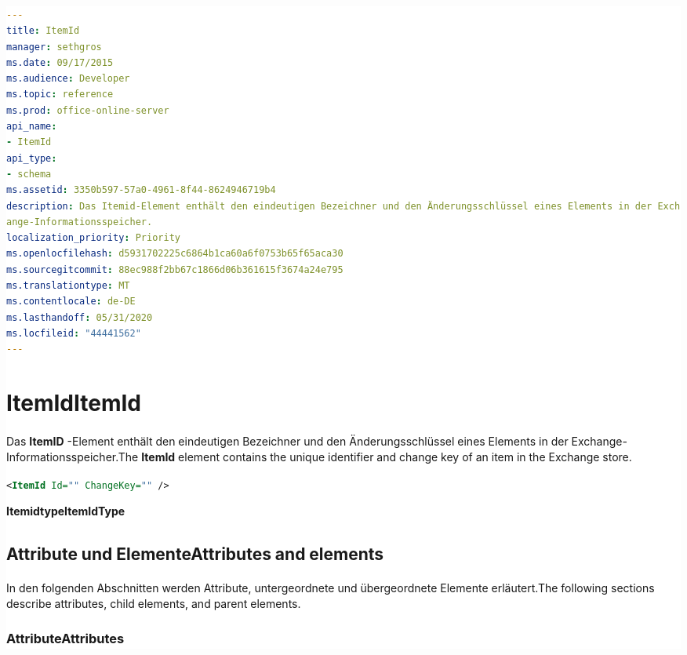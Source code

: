 ```yaml
---
title: ItemId
manager: sethgros
ms.date: 09/17/2015
ms.audience: Developer
ms.topic: reference
ms.prod: office-online-server
api_name:
- ItemId
api_type:
- schema
ms.assetid: 3350b597-57a0-4961-8f44-8624946719b4
description: Das Itemid-Element enthält den eindeutigen Bezeichner und den Änderungsschlüssel eines Elements in der Exchange-Informationsspeicher.
localization_priority: Priority
ms.openlocfilehash: d5931702225c6864b1ca60a6f0753b65f65aca30
ms.sourcegitcommit: 88ec988f2bb67c1866d06b361615f3674a24e795
ms.translationtype: MT
ms.contentlocale: de-DE
ms.lasthandoff: 05/31/2020
ms.locfileid: "44441562"
---
```

# <a name="itemid"></a><span data-ttu-id="b0b1d-103">ItemId</span><span class="sxs-lookup"><span data-stu-id="b0b1d-103">ItemId</span></span>

<span data-ttu-id="b0b1d-104">Das **ItemID** -Element enthält den eindeutigen Bezeichner und den Änderungsschlüssel eines Elements in der Exchange-Informationsspeicher.</span><span class="sxs-lookup"><span data-stu-id="b0b1d-104">The **ItemId** element contains the unique identifier and change key of an item in the Exchange store.</span></span> 
  
```XML
<ItemId Id="" ChangeKey="" />
```

 <span data-ttu-id="b0b1d-105">**Itemidtype**</span><span class="sxs-lookup"><span data-stu-id="b0b1d-105">**ItemIdType**</span></span>
## <a name="attributes-and-elements"></a><span data-ttu-id="b0b1d-106">Attribute und Elemente</span><span class="sxs-lookup"><span data-stu-id="b0b1d-106">Attributes and elements</span></span>

<span data-ttu-id="b0b1d-107">In den folgenden Abschnitten werden Attribute, untergeordnete und übergeordnete Elemente erläutert.</span><span class="sxs-lookup"><span data-stu-id="b0b1d-107">The following sections describe attributes, child elements, and parent elements.</span></span>
  
### <a name="attributes"></a><span data-ttu-id="b0b1d-108">Attribute</span><span class="sxs-lookup"><span data-stu-id="b0b1d-108">Attributes</span></span>
